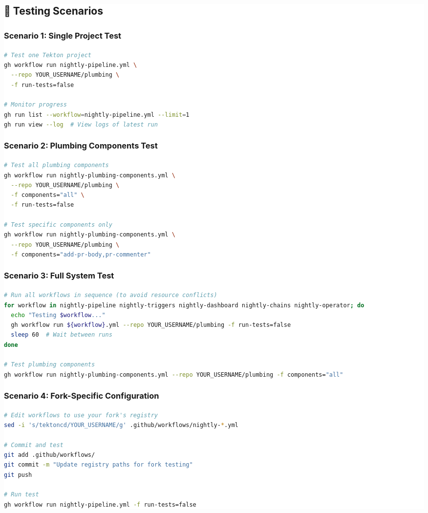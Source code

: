 ## 🧪 **Testing Scenarios**

### **Scenario 1: Single Project Test**
```bash
# Test one Tekton project
gh workflow run nightly-pipeline.yml \
  --repo YOUR_USERNAME/plumbing \
  -f run-tests=false

# Monitor progress
gh run list --workflow=nightly-pipeline.yml --limit=1
gh run view --log  # View logs of latest run
```

### **Scenario 2: Plumbing Components Test**
```bash
# Test all plumbing components
gh workflow run nightly-plumbing-components.yml \
  --repo YOUR_USERNAME/plumbing \
  -f components="all" \
  -f run-tests=false

# Test specific components only
gh workflow run nightly-plumbing-components.yml \
  --repo YOUR_USERNAME/plumbing \
  -f components="add-pr-body,pr-commenter"
```

### **Scenario 3: Full System Test**
```bash
# Run all workflows in sequence (to avoid resource conflicts)
for workflow in nightly-pipeline nightly-triggers nightly-dashboard nightly-chains nightly-operator; do
  echo "Testing $workflow..."
  gh workflow run ${workflow}.yml --repo YOUR_USERNAME/plumbing -f run-tests=false
  sleep 60  # Wait between runs
done

# Test plumbing components
gh workflow run nightly-plumbing-components.yml --repo YOUR_USERNAME/plumbing -f components="all"
```

### **Scenario 4: Fork-Specific Configuration**
```bash
# Edit workflows to use your fork's registry
sed -i 's/tektoncd/YOUR_USERNAME/g' .github/workflows/nightly-*.yml

# Commit and test
git add .github/workflows/
git commit -m "Update registry paths for fork testing"
git push

# Run test
gh workflow run nightly-pipeline.yml -f run-tests=false
```
